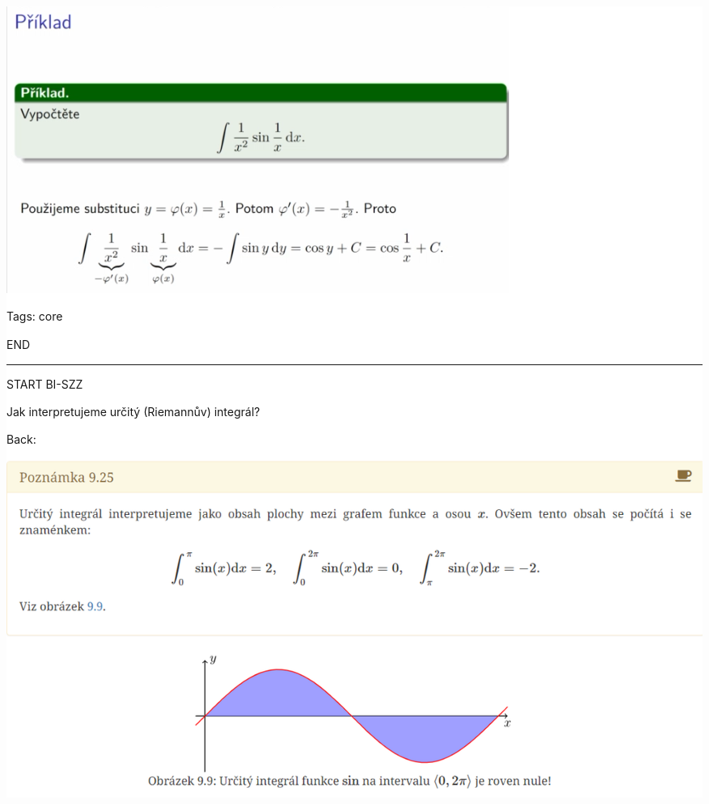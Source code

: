 ![](../Assets/Pasted%20image%2020240606104816.png)


Tags: core

END

---

START
BI-SZZ

Jak interpretujeme určitý (Riemannův) integrál?

Back:

![](../Assets/Pasted%20image%2020240605133748.png)
